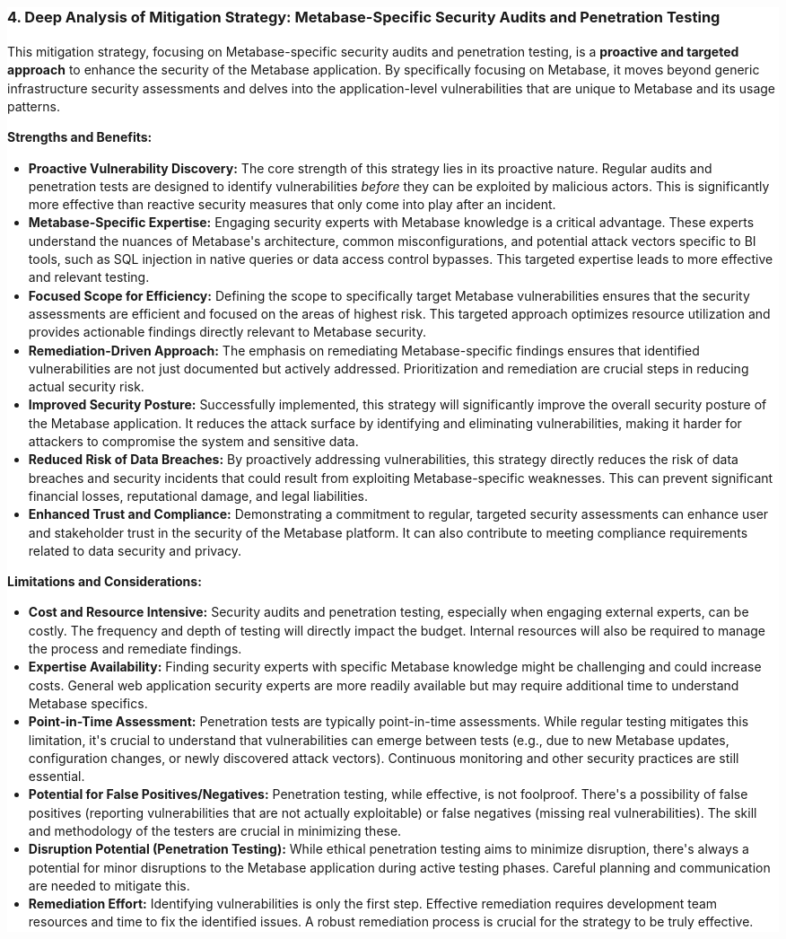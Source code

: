 ### 4. Deep Analysis of Mitigation Strategy: Metabase-Specific Security Audits and Penetration Testing

This mitigation strategy, focusing on Metabase-specific security audits and penetration testing, is a **proactive and targeted approach** to enhance the security of the Metabase application. By specifically focusing on Metabase, it moves beyond generic infrastructure security assessments and delves into the application-level vulnerabilities that are unique to Metabase and its usage patterns.

**Strengths and Benefits:**

*   **Proactive Vulnerability Discovery:** The core strength of this strategy lies in its proactive nature. Regular audits and penetration tests are designed to identify vulnerabilities *before* they can be exploited by malicious actors. This is significantly more effective than reactive security measures that only come into play after an incident.
*   **Metabase-Specific Expertise:** Engaging security experts with Metabase knowledge is a critical advantage. These experts understand the nuances of Metabase's architecture, common misconfigurations, and potential attack vectors specific to BI tools, such as SQL injection in native queries or data access control bypasses. This targeted expertise leads to more effective and relevant testing.
*   **Focused Scope for Efficiency:** Defining the scope to specifically target Metabase vulnerabilities ensures that the security assessments are efficient and focused on the areas of highest risk. This targeted approach optimizes resource utilization and provides actionable findings directly relevant to Metabase security.
*   **Remediation-Driven Approach:** The emphasis on remediating Metabase-specific findings ensures that identified vulnerabilities are not just documented but actively addressed. Prioritization and remediation are crucial steps in reducing actual security risk.
*   **Improved Security Posture:**  Successfully implemented, this strategy will significantly improve the overall security posture of the Metabase application. It reduces the attack surface by identifying and eliminating vulnerabilities, making it harder for attackers to compromise the system and sensitive data.
*   **Reduced Risk of Data Breaches:** By proactively addressing vulnerabilities, this strategy directly reduces the risk of data breaches and security incidents that could result from exploiting Metabase-specific weaknesses. This can prevent significant financial losses, reputational damage, and legal liabilities.
*   **Enhanced Trust and Compliance:** Demonstrating a commitment to regular, targeted security assessments can enhance user and stakeholder trust in the security of the Metabase platform. It can also contribute to meeting compliance requirements related to data security and privacy.

**Limitations and Considerations:**

*   **Cost and Resource Intensive:** Security audits and penetration testing, especially when engaging external experts, can be costly.  The frequency and depth of testing will directly impact the budget.  Internal resources will also be required to manage the process and remediate findings.
*   **Expertise Availability:** Finding security experts with specific Metabase knowledge might be challenging and could increase costs. General web application security experts are more readily available but may require additional time to understand Metabase specifics.
*   **Point-in-Time Assessment:** Penetration tests are typically point-in-time assessments. While regular testing mitigates this limitation, it's crucial to understand that vulnerabilities can emerge between tests (e.g., due to new Metabase updates, configuration changes, or newly discovered attack vectors). Continuous monitoring and other security practices are still essential.
*   **Potential for False Positives/Negatives:** Penetration testing, while effective, is not foolproof. There's a possibility of false positives (reporting vulnerabilities that are not actually exploitable) or false negatives (missing real vulnerabilities). The skill and methodology of the testers are crucial in minimizing these.
*   **Disruption Potential (Penetration Testing):**  While ethical penetration testing aims to minimize disruption, there's always a potential for minor disruptions to the Metabase application during active testing phases. Careful planning and communication are needed to mitigate this.
*   **Remediation Effort:** Identifying vulnerabilities is only the first step.  Effective remediation requires development team resources and time to fix the identified issues.  A robust remediation process is crucial for the strategy to be truly effective.
